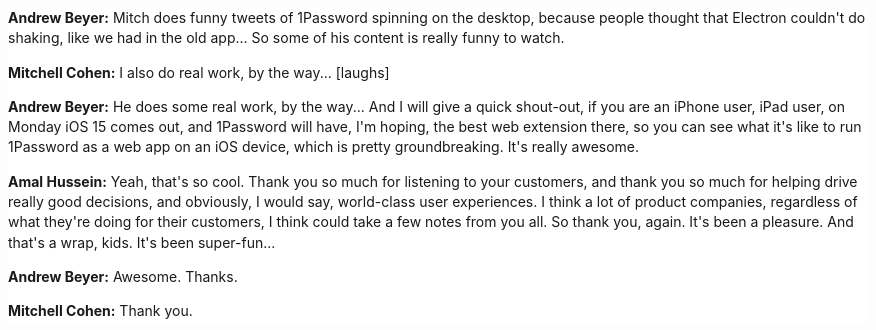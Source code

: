 **Andrew Beyer:** Mitch does funny tweets of 1Password spinning on the desktop, because people thought that Electron couldn't do shaking, like we had in the old app... So some of his content is really funny to watch.

**Mitchell Cohen:** I also do real work, by the way... \[laughs\]

**Andrew Beyer:** He does some real work, by the way... And I will give a quick shout-out, if you are an iPhone user, iPad user, on Monday iOS 15 comes out, and 1Password will have, I'm hoping, the best web extension there, so you can see what it's like to run 1Password as a web app on an iOS device, which is pretty groundbreaking. It's really awesome.

**Amal Hussein:** Yeah, that's so cool. Thank you so much for listening to your customers, and thank you so much for helping drive really good decisions, and obviously, I would say, world-class user experiences. I think a lot of product companies, regardless of what they're doing for their customers, I think could take a few notes from you all. So thank you, again. It's been a pleasure. And that's a wrap, kids. It's been super-fun...

**Andrew Beyer:** Awesome. Thanks.

**Mitchell Cohen:** Thank you.
